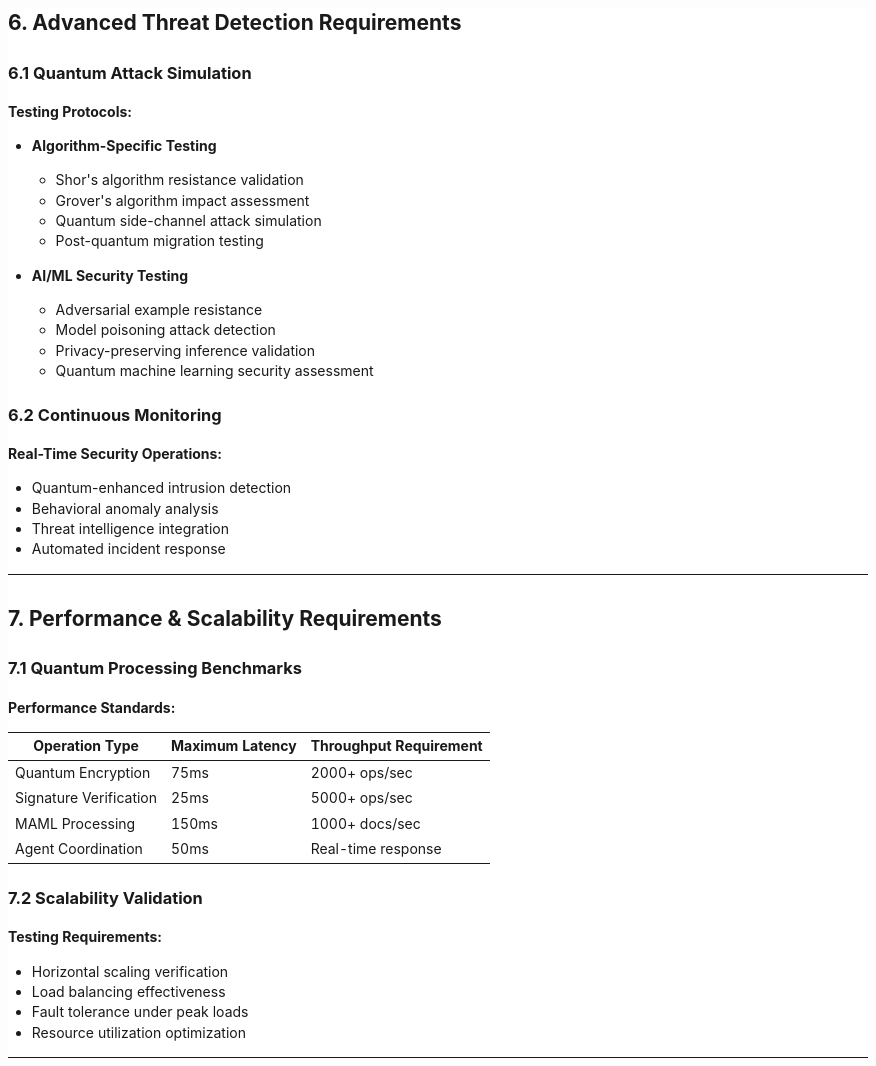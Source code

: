 
## 6. Advanced Threat Detection Requirements

### 6.1 Quantum Attack Simulation
**Testing Protocols:**

- **Algorithm-Specific Testing**
  - Shor's algorithm resistance validation
  - Grover's algorithm impact assessment
  - Quantum side-channel attack simulation
  - Post-quantum migration testing

- **AI/ML Security Testing**
  - Adversarial example resistance
  - Model poisoning attack detection
  - Privacy-preserving inference validation
  - Quantum machine learning security assessment

### 6.2 Continuous Monitoring
**Real-Time Security Operations:**

- Quantum-enhanced intrusion detection
- Behavioral anomaly analysis
- Threat intelligence integration
- Automated incident response

---

## 7. Performance & Scalability Requirements

### 7.1 Quantum Processing Benchmarks
**Performance Standards:**

| Operation Type | Maximum Latency | Throughput Requirement |
|---------------|----------------|----------------------|
| Quantum Encryption | 75ms | 2000+ ops/sec |
| Signature Verification | 25ms | 5000+ ops/sec |
| MAML Processing | 150ms | 1000+ docs/sec |
| Agent Coordination | 50ms | Real-time response |

### 7.2 Scalability Validation
**Testing Requirements:**

- Horizontal scaling verification
- Load balancing effectiveness
- Fault tolerance under peak loads
- Resource utilization optimization

---
